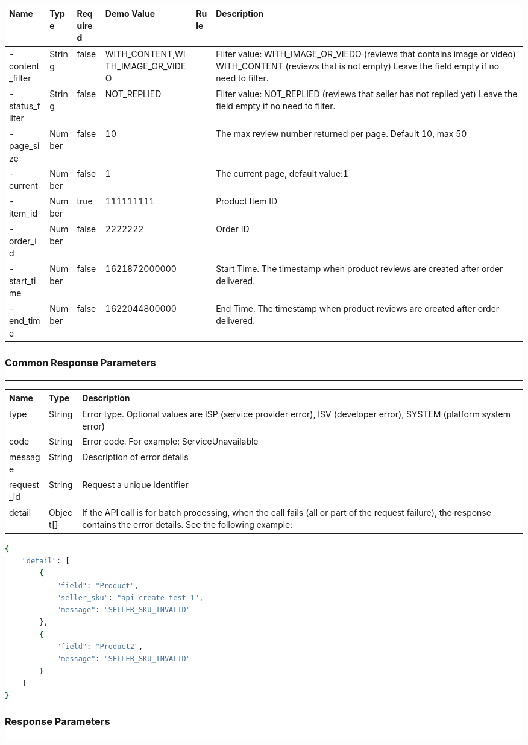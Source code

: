 
| Name             | Type   | Required                      | Demo Value                       | Rule | Description                                                                                                                                                   |
| :--------------- | :----- | :---------------------------- | :------------------------------- | :--- | :------------------------------------------------------------------------------------------------------------------------------------------------------------ |
| - content_filter | String | false                         | WITH_CONTENT,WITH_IMAGE_OR_VIDEO |      | Filter value: WITH_IMAGE_OR_VIEDO (reviews that contains image or video) WITH_CONTENT (reviews that is not empty) Leave the field empty if no need to filter. |
| - status_filter  | String | false                         | NOT_REPLIED                      |      | Filter value: NOT_REPLIED (reviews that seller has not replied yet) Leave the field empty if no need to filter.                                               |
| - page_size      | Number | false                         | 10                               |      | The max review number returned per page. Default 10, max 50                                                                                                   |
| - current        | Number | false                         | 1                                |      | The current page, default value:1                                                                                                                             |
| - item_id        | Number | <Highlight2>true</Highlight2> | 111111111                        |      | Product Item ID                                                                                                                                               |
| - order_id       | Number | false                         | 2222222                          |      | Order ID                                                                                                                                                      |
| - start_time     | Number | false                         | 1621872000000                    |      | Start Time. The timestamp when product reviews are created after order delivered.                                                                             |
| - end_time       | Number | false                         | 1622044800000                    |      | End Time. The timestamp when product reviews are created after order delivered.                                                                               |

### Common Response Parameters

---

| Name       | Type     | Description                                                                                                                                                            |
| :--------- | :------- | :--------------------------------------------------------------------------------------------------------------------------------------------------------------------- |
| type       | String   | Error type. Optional values ​​are ISP (service provider error), ISV (developer error), SYSTEM (platform system error)                                                  |
| code       | String   | Error code. For example: ServiceUnavailable                                                                                                                            |
| message    | String   | Description of error details                                                                                                                                           |
| request_id | String   | Request a unique identifier                                                                                                                                            |
| detail     | Object[] | If the API call is for batch processing, when the call fails (all or part of the request failure), the response contains the error details. See the following example: |

```bash
{
    "detail": [
        {
            "field": "Product",
            "seller_sku": "api-create-test-1",
            "message": "SELLER_SKU_INVALID"
        },
        {
            "field": "Product2",
            "message": "SELLER_SKU_INVALID"
        }
    ]
}
```

### Response Parameters

---
